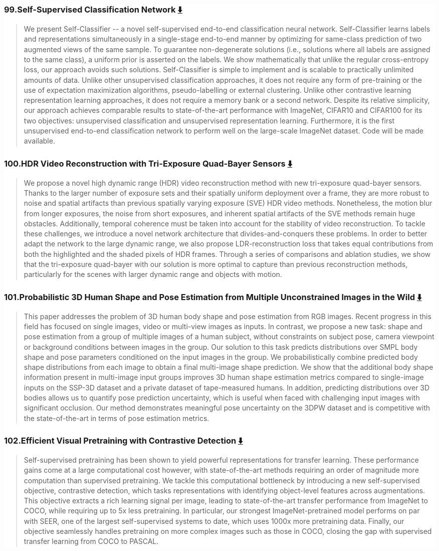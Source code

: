 ### 99.Self-Supervised Classification Network  [ :arrow_down: ](https://arxiv.org/pdf/2103.10994.pdf)
>  We present Self-Classifier -- a novel self-supervised end-to-end classification neural network. Self-Classifier learns labels and representations simultaneously in a single-stage end-to-end manner by optimizing for same-class prediction of two augmented views of the same sample. To guarantee non-degenerate solutions (i.e., solutions where all labels are assigned to the same class), a uniform prior is asserted on the labels. We show mathematically that unlike the regular cross-entropy loss, our approach avoids such solutions. Self-Classifier is simple to implement and is scalable to practically unlimited amounts of data. Unlike other unsupervised classification approaches, it does not require any form of pre-training or the use of expectation maximization algorithms, pseudo-labelling or external clustering. Unlike other contrastive learning representation learning approaches, it does not require a memory bank or a second network. Despite its relative simplicity, our approach achieves comparable results to state-of-the-art performance with ImageNet, CIFAR10 and CIFAR100 for its two objectives: unsupervised classification and unsupervised representation learning. Furthermore, it is the first unsupervised end-to-end classification network to perform well on the large-scale ImageNet dataset. Code will be made available.      
### 100.HDR Video Reconstruction with Tri-Exposure Quad-Bayer Sensors  [ :arrow_down: ](https://arxiv.org/pdf/2103.10982.pdf)
>  We propose a novel high dynamic range (HDR) video reconstruction method with new tri-exposure quad-bayer sensors. Thanks to the larger number of exposure sets and their spatially uniform deployment over a frame, they are more robust to noise and spatial artifacts than previous spatially varying exposure (SVE) HDR video methods. Nonetheless, the motion blur from longer exposures, the noise from short exposures, and inherent spatial artifacts of the SVE methods remain huge obstacles. Additionally, temporal coherence must be taken into account for the stability of video reconstruction. To tackle these challenges, we introduce a novel network architecture that divides-and-conquers these problems. In order to better adapt the network to the large dynamic range, we also propose LDR-reconstruction loss that takes equal contributions from both the highlighted and the shaded pixels of HDR frames. Through a series of comparisons and ablation studies, we show that the tri-exposure quad-bayer with our solution is more optimal to capture than previous reconstruction methods, particularly for the scenes with larger dynamic range and objects with motion.      
### 101.Probabilistic 3D Human Shape and Pose Estimation from Multiple Unconstrained Images in the Wild  [ :arrow_down: ](https://arxiv.org/pdf/2103.10978.pdf)
>  This paper addresses the problem of 3D human body shape and pose estimation from RGB images. Recent progress in this field has focused on single images, video or multi-view images as inputs. In contrast, we propose a new task: shape and pose estimation from a group of multiple images of a human subject, without constraints on subject pose, camera viewpoint or background conditions between images in the group. Our solution to this task predicts distributions over SMPL body shape and pose parameters conditioned on the input images in the group. We probabilistically combine predicted body shape distributions from each image to obtain a final multi-image shape prediction. We show that the additional body shape information present in multi-image input groups improves 3D human shape estimation metrics compared to single-image inputs on the SSP-3D dataset and a private dataset of tape-measured humans. In addition, predicting distributions over 3D bodies allows us to quantify pose prediction uncertainty, which is useful when faced with challenging input images with significant occlusion. Our method demonstrates meaningful pose uncertainty on the 3DPW dataset and is competitive with the state-of-the-art in terms of pose estimation metrics.      
### 102.Efficient Visual Pretraining with Contrastive Detection  [ :arrow_down: ](https://arxiv.org/pdf/2103.10957.pdf)
>  Self-supervised pretraining has been shown to yield powerful representations for transfer learning. These performance gains come at a large computational cost however, with state-of-the-art methods requiring an order of magnitude more computation than supervised pretraining. We tackle this computational bottleneck by introducing a new self-supervised objective, contrastive detection, which tasks representations with identifying object-level features across augmentations. This objective extracts a rich learning signal per image, leading to state-of-the-art transfer performance from ImageNet to COCO, while requiring up to 5x less pretraining. In particular, our strongest ImageNet-pretrained model performs on par with SEER, one of the largest self-supervised systems to date, which uses 1000x more pretraining data. Finally, our objective seamlessly handles pretraining on more complex images such as those in COCO, closing the gap with supervised transfer learning from COCO to PASCAL.      